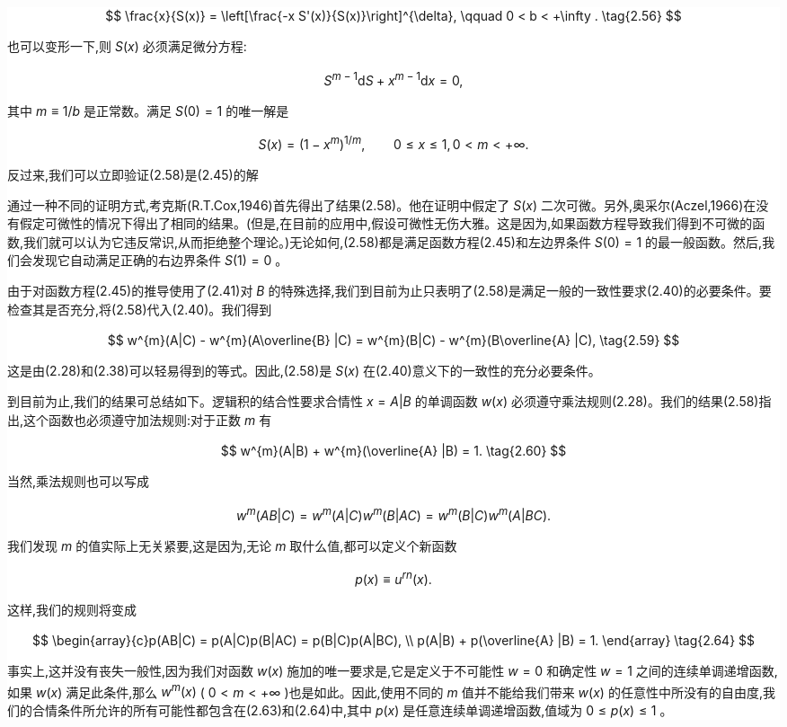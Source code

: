 $$
\frac{x}{S(x)} = \left[\frac{-x S'(x)}{S(x)}\right]^{\delta}, \qquad 0 < b < +\infty . \tag{2.56}
$$

也可以变形一下,则  $S(x)$  必须满足微分方程:

$$
S^{m - 1}\mathrm{d}S + x^{m - 1}\mathrm{d}x = 0, \tag{2.57}
$$

其中  $m \equiv 1 / b$  是正常数。满足  $S(0) = 1$  的唯一解是

$$
S(x) = (1 - x^{m})^{1 / m}, \qquad 0 \leqslant x \leqslant 1, 0 < m < +\infty . \tag{2.58}
$$

反过来,我们可以立即验证(2.58)是(2.45)的解

通过一种不同的证明方式,考克斯(R.T.Cox,1946)首先得出了结果(2.58)。他在证明中假定了  $S(x)$  二次可微。另外,奥采尔(Aczel,1966)在没有假定可微性的情况下得出了相同的结果。(但是,在目前的应用中,假设可微性无伤大雅。这是因为,如果函数方程导致我们得到不可微的函数,我们就可以认为它违反常识,从而拒绝整个理论。)无论如何,(2.58)都是满足函数方程(2.45)和左边界条件  $S(0) = 1$  的最一般函数。然后,我们会发现它自动满足正确的右边界条件  $S(1) = 0$ 。

由于对函数方程(2.45)的推导使用了(2.41)对  $B$  的特殊选择,我们到目前为止只表明了(2.58)是满足一般的一致性要求(2.40)的必要条件。要检查其是否充分,将(2.58)代入(2.40)。我们得到

$$
w^{m}(A|C) - w^{m}(A\overline{B} |C) = w^{m}(B|C) - w^{m}(B\overline{A} |C), \tag{2.59}
$$

这是由(2.28)和(2.38)可以轻易得到的等式。因此,(2.58)是  $S(x)$  在(2.40)意义下的一致性的充分必要条件。

到目前为止,我们的结果可总结如下。逻辑积的结合性要求合情性  $x = A|B$  的单调函数  $w(x)$  必须遵守乘法规则(2.28)。我们的结果(2.58)指出,这个函数也必须遵守加法规则:对于正数  $m$  有

$$
w^{m}(A|B) + w^{m}(\overline{A} |B) = 1. \tag{2.60}
$$

当然,乘法规则也可以写成

$$
w^{m}(A B|C) = w^{m}(A|C)w^{m}(B|A C) = w^{m}(B|C)w^{m}(A|B C). \tag{2.61}
$$

我们发现  $m$  的值实际上无关紧要,这是因为,无论  $m$  取什么值,都可以定义个新函数

$$
p(x) \equiv u^{rn}(x). \tag{2.62}
$$

这样,我们的规则将变成

$$
\begin{array}{c}p(AB|C) = p(A|C)p(B|AC) = p(B|C)p(A|BC), \\ p(A|B) + p(\overline{A} |B) = 1. \end{array} \tag{2.64}
$$

事实上,这并没有丧失一般性,因为我们对函数  $w(x)$  施加的唯一要求是,它是定义于不可能性  $w = 0$  和确定性  $w = 1$  之间的连续单调递增函数,如果  $w(x)$  满足此条件,那么  $w^{m}(x)$  (  $0 < m < +\infty$  )也是如此。因此,使用不同的  $m$  值并不能给我们带来  $w(x)$  的任意性中所没有的自由度,我们的合情条件所允许的所有可能性都包含在(2.63)和(2.64)中,其中  $p(x)$  是任意连续单调递增函数,值域为  $0 \leqslant p(x) \leqslant 1$  。
